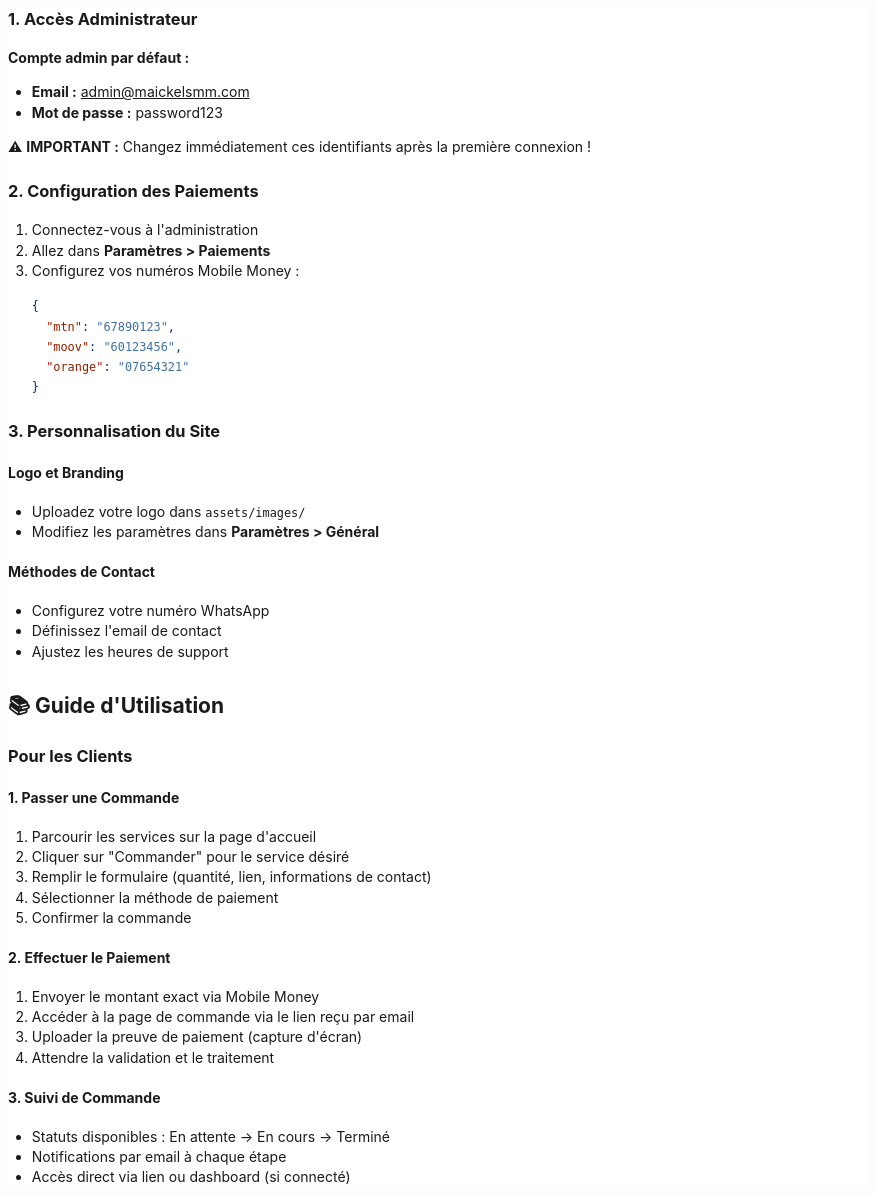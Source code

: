 ### 1. Accès Administrateur

**Compte admin par défaut :**
- **Email :** admin@maickelsmm.com
- **Mot de passe :** password123

⚠️ **IMPORTANT :** Changez immédiatement ces identifiants après la première connexion !

### 2. Configuration des Paiements

1. Connectez-vous à l'administration
2. Allez dans **Paramètres > Paiements**
3. Configurez vos numéros Mobile Money :
   ```json
   {
     "mtn": "67890123",
     "moov": "60123456", 
     "orange": "07654321"
   }
   ```

### 3. Personnalisation du Site

#### Logo et Branding
- Uploadez votre logo dans `assets/images/`
- Modifiez les paramètres dans **Paramètres > Général**

#### Méthodes de Contact
- Configurez votre numéro WhatsApp
- Définissez l'email de contact
- Ajustez les heures de support

## 📚 Guide d'Utilisation

### Pour les Clients

#### 1. Passer une Commande
1. Parcourir les services sur la page d'accueil
2. Cliquer sur "Commander" pour le service désiré
3. Remplir le formulaire (quantité, lien, informations de contact)
4. Sélectionner la méthode de paiement
5. Confirmer la commande

#### 2. Effectuer le Paiement
1. Envoyer le montant exact via Mobile Money
2. Accéder à la page de commande via le lien reçu par email
3. Uploader la preuve de paiement (capture d'écran)
4. Attendre la validation et le traitement

#### 3. Suivi de Commande
- Statuts disponibles : En attente → En cours → Terminé
- Notifications par email à chaque étape
- Accès direct via lien ou dashboard (si connecté)
